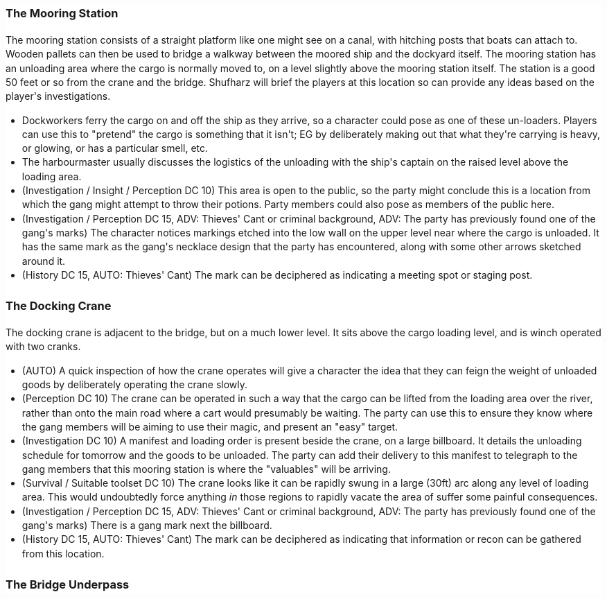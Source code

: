 ### The Mooring Station

The mooring station consists of a straight platform like one might see on a canal, with hitching posts that boats can attach to.
Wooden pallets can then be used to bridge a walkway between the moored ship and the dockyard itself.
The mooring station has an unloading area where the cargo is normally moved to, on a level slightly above the mooring station itself.
The station is a good 50 feet or so from the crane and the bridge.
Shufharz will brief the players at this location so can provide any ideas based on the player's investigations.

- Dockworkers ferry the cargo on and off the ship as they arrive, so a character could pose as one of these un-loaders. Players can use this to "pretend" the cargo is something that it isn't; EG by deliberately making out that what they're carrying is heavy, or glowing, or has a particular smell, etc.
- The harbourmaster usually discusses the logistics of the unloading with the ship's captain on the raised level above the loading area.
- (Investigation / Insight / Perception DC 10) This area is open to the public, so the party might conclude this is a location from which the gang might attempt to throw their potions. Party members could also pose as members of the public here.
- (Investigation / Perception DC 15, ADV: Thieves' Cant or criminal background, ADV: The party has previously found one of the gang's marks) The character notices markings etched into the low wall on the upper level near where the cargo is unloaded. It has the same mark as the gang's necklace design that the party has encountered, along with some other arrows sketched around it.
- (History DC 15, AUTO: Thieves' Cant) The mark can be deciphered as indicating a meeting spot or staging post.

### The Docking Crane

The docking crane is adjacent to the bridge, but on a much lower level.
It sits above the cargo loading level, and is winch operated with two cranks.

- (AUTO) A quick inspection of how the crane operates will give a character the idea that they can feign the weight of unloaded goods by deliberately operating the crane slowly.
- (Perception DC 10) The crane can be operated in such a way that the cargo can be lifted from the loading area over the river, rather than onto the main road where a cart would presumably be waiting. The party can use this to ensure they know where the gang members will be aiming to use their magic, and present an "easy" target.
- (Investigation DC 10) A manifest and loading order is present beside the crane, on a large billboard. It details the unloading schedule for tomorrow and the goods to be unloaded. The party can add their delivery to this manifest to telegraph to the gang members that this mooring station is where the "valuables" will be arriving.
- (Survival / Suitable toolset DC 10) The crane looks like it can be rapidly swung in a large (30ft) arc along any level of loading area. This would undoubtedly force anything _in_ those regions to rapidly vacate the area of suffer some painful consequences.
- (Investigation / Perception DC 15, ADV: Thieves' Cant or criminal background, ADV: The party has previously found one of the gang's marks) There is a gang mark next the billboard.
- (History DC 15, AUTO: Thieves' Cant) The mark can be deciphered as indicating that information or recon can be gathered from this location.

### The Bridge Underpass
